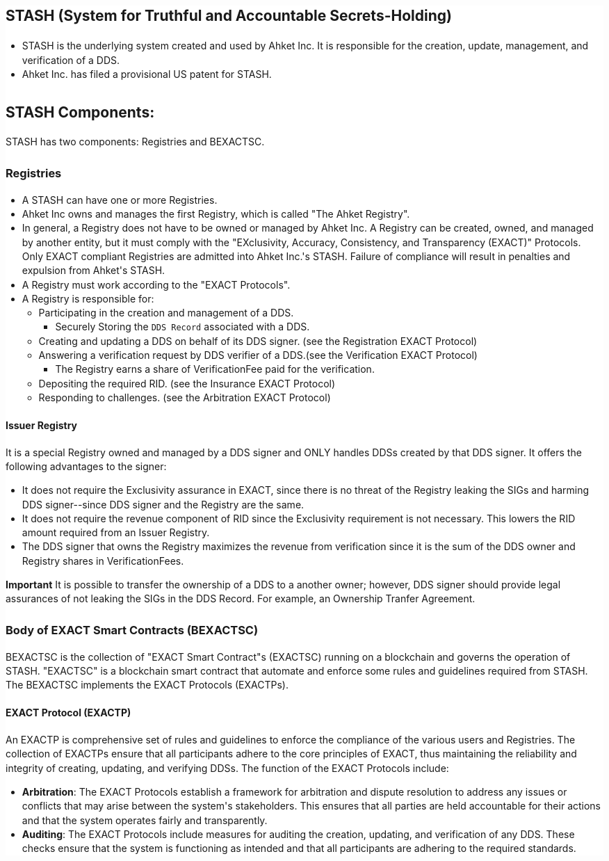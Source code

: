 ## STASH (System for Truthful and Accountable Secrets-Holding)
- STASH is the underlying system created and used by Ahket Inc. It is responsible for the creation, update, management, and verification of a DDS.
- Ahket Inc. has filed a provisional US patent for STASH.

## STASH Components:
STASH has two components: Registries and BEXACTSC.

### Registries
- A STASH can have one or more Registries. 
- Ahket Inc owns and manages the first Registry, which is called "The Ahket Registry".
- In general, a Registry does not have to be owned or managed by Ahket Inc. A Registry can be created, owned, and managed by another entity, but it must comply with the "EXclusivity, Accuracy, Consistency, and Transparency (EXACT)" Protocols. Only EXACT compliant Registries are admitted into Ahket Inc.'s STASH. Failure of compliance will result in penalties and expulsion from Ahket's STASH.
- A Registry must work according to the "EXACT Protocols".
- A Registry is responsible for:
   - Participating in the creation and management of a DDS.
      - Securely Storing the `DDS Record` associated with a DDS.
   - Creating and updating a DDS on behalf of its DDS signer. (see the Registration EXACT Protocol)
   - Answering a verification request by DDS verifier of a DDS.(see the Verification EXACT Protocol)
      - The Registry earns a share of VerificationFee paid for the verification.
   - Depositing the required RID. (see the Insurance EXACT Protocol)
   - Responding to challenges. (see the Arbitration EXACT Protocol)

#### Issuer Registry
It is a special Registry owned and managed by a DDS signer and ONLY handles DDSs created by that DDS signer. It offers the following advantages to the signer:
   - It does not require the Exclusivity assurance in EXACT, since there is no threat of the Registry leaking the SIGs and harming DDS signer--since DDS signer and the Registry are the same.
   - It does not require the revenue component of RID since the Exclusivity requirement is not necessary. This lowers the RID amount required from an Issuer Registry.
   - The DDS signer that owns the Registry maximizes the revenue from verification since it is the sum of the DDS owner and Registry shares in VerificationFees.

**Important** It is possible to transfer the ownership of a DDS to a another owner; however, DDS signer should provide legal assurances of not leaking the SIGs in the DDS Record. For example, an Ownership Tranfer Agreement.

### Body of EXACT Smart Contracts (BEXACTSC)
BEXACTSC is the collection of "EXACT Smart Contract"s (EXACTSC) running on a blockchain and governs the operation of STASH.
"EXACTSC" is a blockchain smart contract that automate and enforce some rules and guidelines required from STASH.
The BEXACTSC implements the EXACT Protocols (EXACTPs).

#### EXACT Protocol (EXACTP)
An EXACTP is comprehensive set of rules and guidelines to enforce the compliance of the various users and Registries.
The collection of EXACTPs ensure that all participants adhere to the core principles of EXACT, thus maintaining the reliability and integrity of creating, updating, and verifying DDSs. 
The function of the EXACT Protocols include:
   - **Arbitration**: The EXACT Protocols establish a framework for arbitration and dispute resolution to address any issues or conflicts that may arise between the system's stakeholders. This ensures that all parties are held accountable for their actions and that the system operates fairly and transparently.
   - **Auditing**: The EXACT Protocols include measures for auditing the creation, updating, and verification of any DDS. These checks ensure that the system is functioning as intended and that all participants are adhering to the required standards.